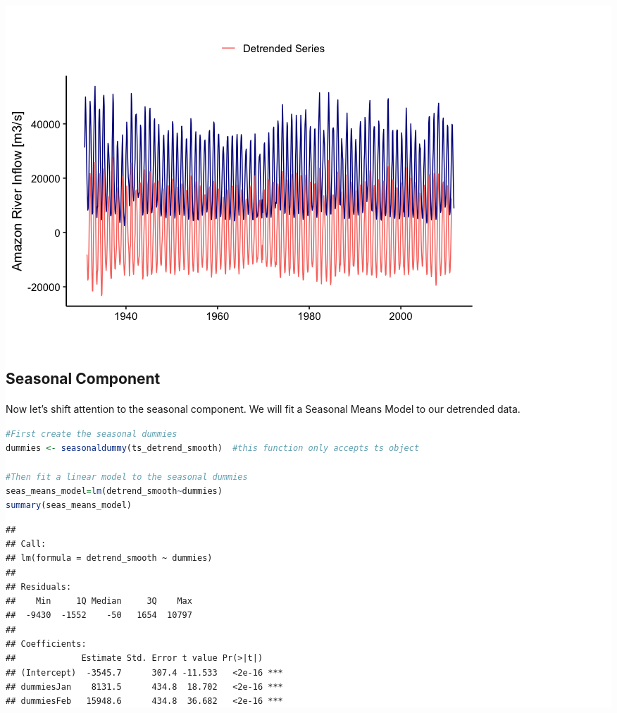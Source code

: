![](TSA_Inflow_files/figure-gfm/detrendsmooth-1.png)

## Seasonal Component

Now let’s shift attention to the seasonal component. We will fit a
Seasonal Means Model to our detrended data.

``` r
#First create the seasonal dummies
dummies <- seasonaldummy(ts_detrend_smooth)  #this function only accepts ts object

#Then fit a linear model to the seasonal dummies
seas_means_model=lm(detrend_smooth~dummies)
summary(seas_means_model)
```

    ## 
    ## Call:
    ## lm(formula = detrend_smooth ~ dummies)
    ## 
    ## Residuals:
    ##    Min     1Q Median     3Q    Max 
    ##  -9430  -1552    -50   1654  10797 
    ## 
    ## Coefficients:
    ##             Estimate Std. Error t value Pr(>|t|)    
    ## (Intercept)  -3545.7      307.4 -11.533   <2e-16 ***
    ## dummiesJan    8131.5      434.8  18.702   <2e-16 ***
    ## dummiesFeb   15948.6      434.8  36.682   <2e-16 ***